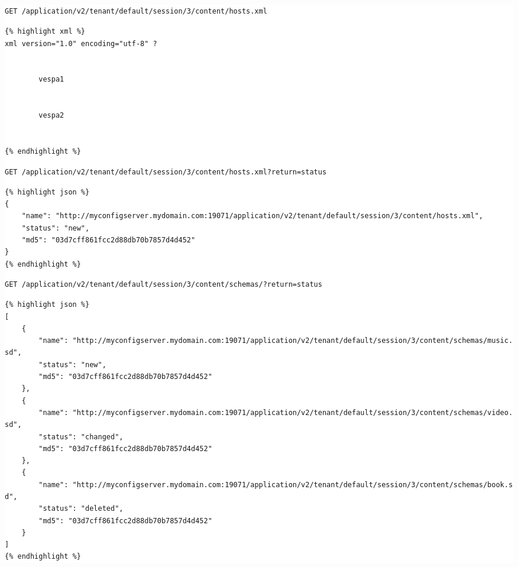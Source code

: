 `GET /application/v2/tenant/default/session/3/content/hosts.xml`

```
{% highlight xml %}
xml version="1.0" encoding="utf-8" ?


        vespa1


        vespa2


{% endhighlight %}
```

`GET /application/v2/tenant/default/session/3/content/hosts.xml?return=status`

```
{% highlight json %}
{
    "name": "http://myconfigserver.mydomain.com:19071/application/v2/tenant/default/session/3/content/hosts.xml",
    "status": "new",
    "md5": "03d7cff861fcc2d88db70b7857d4d452"
}
{% endhighlight %}
```

`GET /application/v2/tenant/default/session/3/content/schemas/?return=status`

```
{% highlight json %}
[
    {
        "name": "http://myconfigserver.mydomain.com:19071/application/v2/tenant/default/session/3/content/schemas/music.sd",
        "status": "new",
        "md5": "03d7cff861fcc2d88db70b7857d4d452"
    },
    {
        "name": "http://myconfigserver.mydomain.com:19071/application/v2/tenant/default/session/3/content/schemas/video.sd",
        "status": "changed",
        "md5": "03d7cff861fcc2d88db70b7857d4d452"
    },
    {
        "name": "http://myconfigserver.mydomain.com:19071/application/v2/tenant/default/session/3/content/schemas/book.sd",
        "status": "deleted",
        "md5": "03d7cff861fcc2d88db70b7857d4d452"
    }
]
{% endhighlight %}
```
